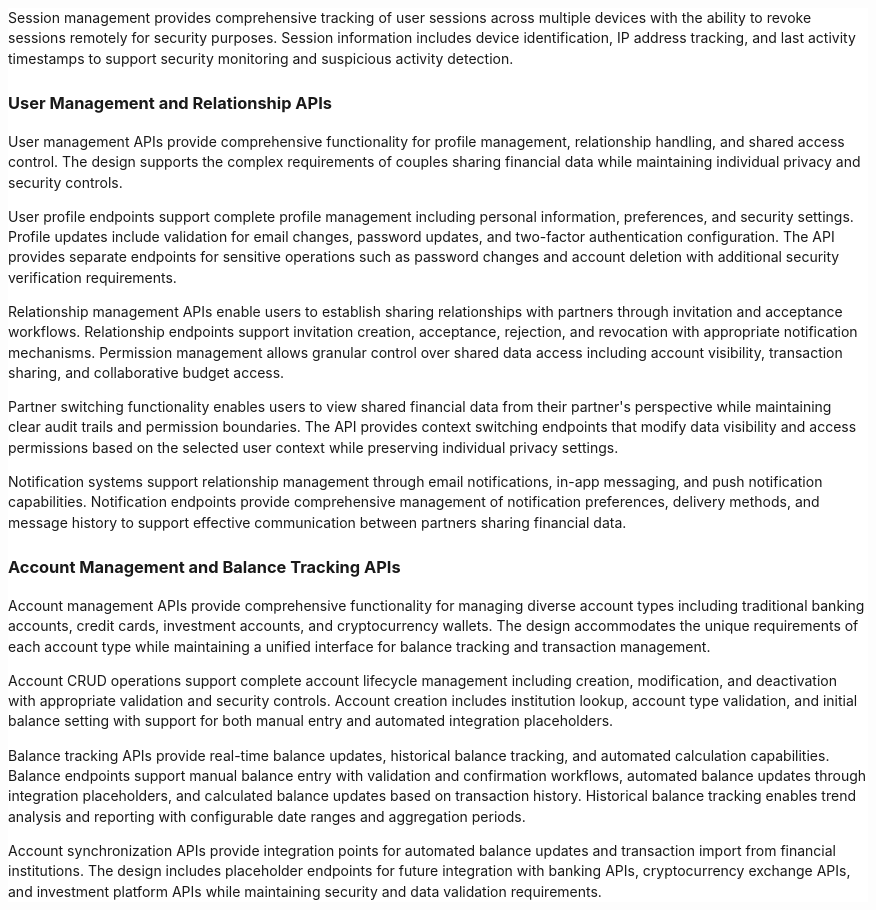 Session management provides comprehensive tracking of user sessions across multiple devices with the ability to revoke sessions remotely for security purposes. Session information includes device identification, IP address tracking, and last activity timestamps to support security monitoring and suspicious activity detection.

### User Management and Relationship APIs

User management APIs provide comprehensive functionality for profile management, relationship handling, and shared access control. The design supports the complex requirements of couples sharing financial data while maintaining individual privacy and security controls.

User profile endpoints support complete profile management including personal information, preferences, and security settings. Profile updates include validation for email changes, password updates, and two-factor authentication configuration. The API provides separate endpoints for sensitive operations such as password changes and account deletion with additional security verification requirements.

Relationship management APIs enable users to establish sharing relationships with partners through invitation and acceptance workflows. Relationship endpoints support invitation creation, acceptance, rejection, and revocation with appropriate notification mechanisms. Permission management allows granular control over shared data access including account visibility, transaction sharing, and collaborative budget access.

Partner switching functionality enables users to view shared financial data from their partner's perspective while maintaining clear audit trails and permission boundaries. The API provides context switching endpoints that modify data visibility and access permissions based on the selected user context while preserving individual privacy settings.

Notification systems support relationship management through email notifications, in-app messaging, and push notification capabilities. Notification endpoints provide comprehensive management of notification preferences, delivery methods, and message history to support effective communication between partners sharing financial data.

### Account Management and Balance Tracking APIs

Account management APIs provide comprehensive functionality for managing diverse account types including traditional banking accounts, credit cards, investment accounts, and cryptocurrency wallets. The design accommodates the unique requirements of each account type while maintaining a unified interface for balance tracking and transaction management.

Account CRUD operations support complete account lifecycle management including creation, modification, and deactivation with appropriate validation and security controls. Account creation includes institution lookup, account type validation, and initial balance setting with support for both manual entry and automated integration placeholders.

Balance tracking APIs provide real-time balance updates, historical balance tracking, and automated calculation capabilities. Balance endpoints support manual balance entry with validation and confirmation workflows, automated balance updates through integration placeholders, and calculated balance updates based on transaction history. Historical balance tracking enables trend analysis and reporting with configurable date ranges and aggregation periods.

Account synchronization APIs provide integration points for automated balance updates and transaction import from financial institutions. The design includes placeholder endpoints for future integration with banking APIs, cryptocurrency exchange APIs, and investment platform APIs while maintaining security and data validation requirements.
